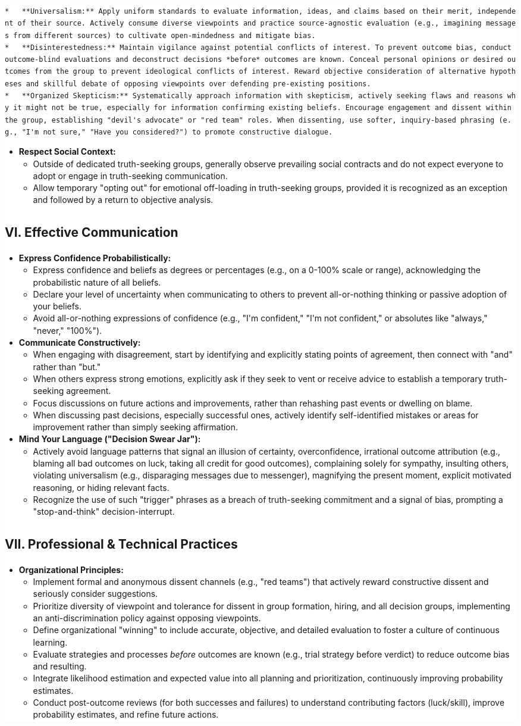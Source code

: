     *   **Universalism:** Apply uniform standards to evaluate information, ideas, and claims based on their merit, independent of their source. Actively consume diverse viewpoints and practice source-agnostic evaluation (e.g., imagining messages from different sources) to cultivate open-mindedness and mitigate bias.
    *   **Disinterestedness:** Maintain vigilance against potential conflicts of interest. To prevent outcome bias, conduct outcome-blind evaluations and deconstruct decisions *before* outcomes are known. Conceal personal opinions or desired outcomes from the group to prevent ideological conflicts of interest. Reward objective consideration of alternative hypotheses and skillful debate of opposing viewpoints over defending pre-existing positions.
    *   **Organized Skepticism:** Systematically approach information with skepticism, actively seeking flaws and reasons why it might not be true, especially for information confirming existing beliefs. Encourage engagement and dissent within the group, establishing "devil's advocate" or "red team" roles. When dissenting, use softer, inquiry-based phrasing (e.g., "I'm not sure," "Have you considered?") to promote constructive dialogue.
*   **Respect Social Context:**
    *   Outside of dedicated truth-seeking groups, generally observe prevailing social contracts and do not expect everyone to adopt or engage in truth-seeking communication.
    *   Allow temporary "opting out" for emotional off-loading in truth-seeking groups, provided it is recognized as an exception and followed by a return to objective analysis.

## VI. Effective Communication

*   **Express Confidence Probabilistically:**
    *   Express confidence and beliefs as degrees or percentages (e.g., on a 0-100% scale or range), acknowledging the probabilistic nature of all beliefs.
    *   Declare your level of uncertainty when communicating to others to prevent all-or-nothing thinking or passive adoption of your beliefs.
    *   Avoid all-or-nothing expressions of confidence (e.g., "I'm confident," "I'm not confident," or absolutes like "always," "never," "100%").
*   **Communicate Constructively:**
    *   When engaging with disagreement, start by identifying and explicitly stating points of agreement, then connect with "and" rather than "but."
    *   When others express strong emotions, explicitly ask if they seek to vent or receive advice to establish a temporary truth-seeking agreement.
    *   Focus discussions on future actions and improvements, rather than rehashing past events or dwelling on blame.
    *   When discussing past decisions, especially successful ones, actively identify self-identified mistakes or areas for improvement rather than simply seeking affirmation.
*   **Mind Your Language ("Decision Swear Jar"):**
    *   Actively avoid language patterns that signal an illusion of certainty, overconfidence, irrational outcome attribution (e.g., blaming all bad outcomes on luck, taking all credit for good outcomes), complaining solely for sympathy, insulting others, violating universalism (e.g., disparaging messages due to messenger), magnifying the present moment, explicit motivated reasoning, or hiding relevant facts.
    *   Recognize the use of such "trigger" phrases as a breach of truth-seeking commitment and a signal of bias, prompting a "stop-and-think" decision-interrupt.

## VII. Professional & Technical Practices

*   **Organizational Principles:**
    *   Implement formal and anonymous dissent channels (e.g., "red teams") that actively reward constructive dissent and seriously consider suggestions.
    *   Prioritize diversity of viewpoint and tolerance for dissent in group formation, hiring, and all decision groups, implementing an anti-discrimination policy against opposing viewpoints.
    *   Define organizational "winning" to include accurate, objective, and detailed evaluation to foster a culture of continuous learning.
    *   Evaluate strategies and processes *before* outcomes are known (e.g., trial strategy before verdict) to reduce outcome bias and resulting.
    *   Integrate likelihood estimation and expected value into all planning and prioritization, continuously improving probability estimates.
    *   Conduct post-outcome reviews (for both successes and failures) to understand contributing factors (luck/skill), improve probability estimates, and refine future actions.